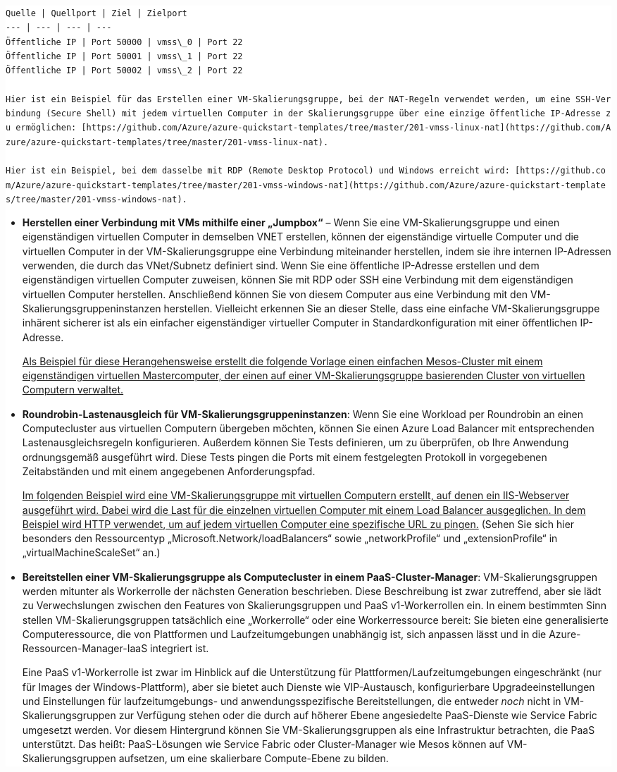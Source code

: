 	Quelle | Quellport | Ziel | Zielport
	--- | --- | --- | ---
	Öffentliche IP | Port 50000 | vmss\_0 | Port 22
	Öffentliche IP | Port 50001 | vmss\_1 | Port 22
	Öffentliche IP | Port 50002 | vmss\_2 | Port 22

	Hier ist ein Beispiel für das Erstellen einer VM-Skalierungsgruppe, bei der NAT-Regeln verwendet werden, um eine SSH-Verbindung (Secure Shell) mit jedem virtuellen Computer in der Skalierungsgruppe über eine einzige öffentliche IP-Adresse zu ermöglichen: [https://github.com/Azure/azure-quickstart-templates/tree/master/201-vmss-linux-nat](https://github.com/Azure/azure-quickstart-templates/tree/master/201-vmss-linux-nat).

	Hier ist ein Beispiel, bei dem dasselbe mit RDP (Remote Desktop Protocol) und Windows erreicht wird: [https://github.com/Azure/azure-quickstart-templates/tree/master/201-vmss-windows-nat](https://github.com/Azure/azure-quickstart-templates/tree/master/201-vmss-windows-nat).

 - **Herstellen einer Verbindung mit VMs mithilfe einer „Jumpbox“** – Wenn Sie eine VM-Skalierungsgruppe und einen eigenständigen virtuellen Computer in demselben VNET erstellen, können der eigenständige virtuelle Computer und die virtuellen Computer in der VM-Skalierungsgruppe eine Verbindung miteinander herstellen, indem sie ihre internen IP-Adressen verwenden, die durch das VNet/Subnetz definiert sind. Wenn Sie eine öffentliche IP-Adresse erstellen und dem eigenständigen virtuellen Computer zuweisen, können Sie mit RDP oder SSH eine Verbindung mit dem eigenständigen virtuellen Computer herstellen. Anschließend können Sie von diesem Computer aus eine Verbindung mit den VM-Skalierungsgruppeninstanzen herstellen. Vielleicht erkennen Sie an dieser Stelle, dass eine einfache VM-Skalierungsgruppe inhärent sicherer ist als ein einfacher eigenständiger virtueller Computer in Standardkonfiguration mit einer öffentlichen IP-Adresse.

	[Als Beispiel für diese Herangehensweise erstellt die folgende Vorlage einen einfachen Mesos-Cluster mit einem eigenständigen virtuellen Mastercomputer, der einen auf einer VM-Skalierungsgruppe basierenden Cluster von virtuellen Computern verwaltet.](https://github.com/gbowerman/azure-myriad/blob/master/mesos-vmss-simple-cluster.json)

 - **Roundrobin-Lastenausgleich für VM-Skalierungsgruppeninstanzen**: Wenn Sie eine Workload per Roundrobin an einen Computecluster aus virtuellen Computern übergeben möchten, können Sie einen Azure Load Balancer mit entsprechenden Lastenausgleichsregeln konfigurieren. Außerdem können Sie Tests definieren, um zu überprüfen, ob Ihre Anwendung ordnungsgemäß ausgeführt wird. Diese Tests pingen die Ports mit einem festgelegten Protokoll in vorgegebenen Zeitabständen und mit einem angegebenen Anforderungspfad.

	[Im folgenden Beispiel wird eine VM-Skalierungsgruppe mit virtuellen Computern erstellt, auf denen ein IIS-Webserver ausgeführt wird. Dabei wird die Last für die einzelnen virtuellen Computer mit einem Load Balancer ausgeglichen. In dem Beispiel wird HTTP verwendet, um auf jedem virtuellen Computer eine spezifische URL zu pingen.](https://github.com/gbowerman/azure-myriad/blob/master/vmss-win-iis-vnet-storage-lb.json) (Sehen Sie sich hier besonders den Ressourcentyp „Microsoft.Network/loadBalancers“ sowie „networkProfile“ und „extensionProfile“ in „virtualMachineScaleSet“ an.)

 - **Bereitstellen einer VM-Skalierungsgruppe als Computecluster in einem PaaS-Cluster-Manager**: VM-Skalierungsgruppen werden mitunter als Workerrolle der nächsten Generation beschrieben. Diese Beschreibung ist zwar zutreffend, aber sie lädt zu Verwechslungen zwischen den Features von Skalierungsgruppen und PaaS v1-Workerrollen ein. In einem bestimmten Sinn stellen VM-Skalierungsgruppen tatsächlich eine „Workerrolle“ oder eine Workerressource bereit: Sie bieten eine generalisierte Computeressource, die von Plattformen und Laufzeitumgebungen unabhängig ist, sich anpassen lässt und in die Azure-Ressourcen-Manager-IaaS integriert ist.

	Eine PaaS v1-Workerrolle ist zwar im Hinblick auf die Unterstützung für Plattformen/Laufzeitumgebungen eingeschränkt (nur für Images der Windows-Plattform), aber sie bietet auch Dienste wie VIP-Austausch, konfigurierbare Upgradeeinstellungen und Einstellungen für laufzeitumgebungs- und anwendungsspezifische Bereitstellungen, die entweder _noch_ nicht in VM-Skalierungsgruppen zur Verfügung stehen oder die durch auf höherer Ebene angesiedelte PaaS-Dienste wie Service Fabric umgesetzt werden. Vor diesem Hintergrund können Sie VM-Skalierungsgruppen als eine Infrastruktur betrachten, die PaaS unterstützt. Das heißt: PaaS-Lösungen wie Service Fabric oder Cluster-Manager wie Mesos können auf VM-Skalierungsgruppen aufsetzen, um eine skalierbare Compute-Ebene zu bilden.
